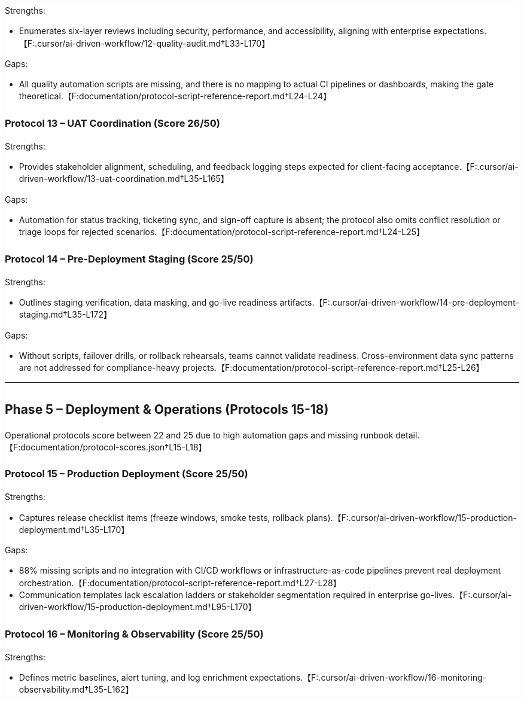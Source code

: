 Strengths:
- Enumerates six-layer reviews including security, performance, and accessibility, aligning with enterprise expectations.【F:.cursor/ai-driven-workflow/12-quality-audit.md†L33-L170】

Gaps:
- All quality automation scripts are missing, and there is no mapping to actual CI pipelines or dashboards, making the gate theoretical.【F:documentation/protocol-script-reference-report.md†L24-L24】

### Protocol 13 – UAT Coordination (Score 26/50)

Strengths:
- Provides stakeholder alignment, scheduling, and feedback logging steps expected for client-facing acceptance.【F:.cursor/ai-driven-workflow/13-uat-coordination.md†L35-L165】

Gaps:
- Automation for status tracking, ticketing sync, and sign-off capture is absent; the protocol also omits conflict resolution or triage loops for rejected scenarios.【F:documentation/protocol-script-reference-report.md†L24-L25】

### Protocol 14 – Pre-Deployment Staging (Score 25/50)

Strengths:
- Outlines staging verification, data masking, and go-live readiness artifacts.【F:.cursor/ai-driven-workflow/14-pre-deployment-staging.md†L35-L172】

Gaps:
- Without scripts, failover drills, or rollback rehearsals, teams cannot validate readiness. Cross-environment data sync patterns are not addressed for compliance-heavy projects.【F:documentation/protocol-script-reference-report.md†L25-L26】

---

## Phase 5 – Deployment & Operations (Protocols 15-18)

Operational protocols score between 22 and 25 due to high automation gaps and missing runbook detail.【F:documentation/protocol-scores.json†L15-L18】

### Protocol 15 – Production Deployment (Score 25/50)

Strengths:
- Captures release checklist items (freeze windows, smoke tests, rollback plans).【F:.cursor/ai-driven-workflow/15-production-deployment.md†L35-L170】

Gaps:
- 88% missing scripts and no integration with CI/CD workflows or infrastructure-as-code pipelines prevent real deployment orchestration.【F:documentation/protocol-script-reference-report.md†L27-L28】
- Communication templates lack escalation ladders or stakeholder segmentation required in enterprise go-lives.【F:.cursor/ai-driven-workflow/15-production-deployment.md†L95-L170】

### Protocol 16 – Monitoring & Observability (Score 25/50)

Strengths:
- Defines metric baselines, alert tuning, and log enrichment expectations.【F:.cursor/ai-driven-workflow/16-monitoring-observability.md†L35-L162】
